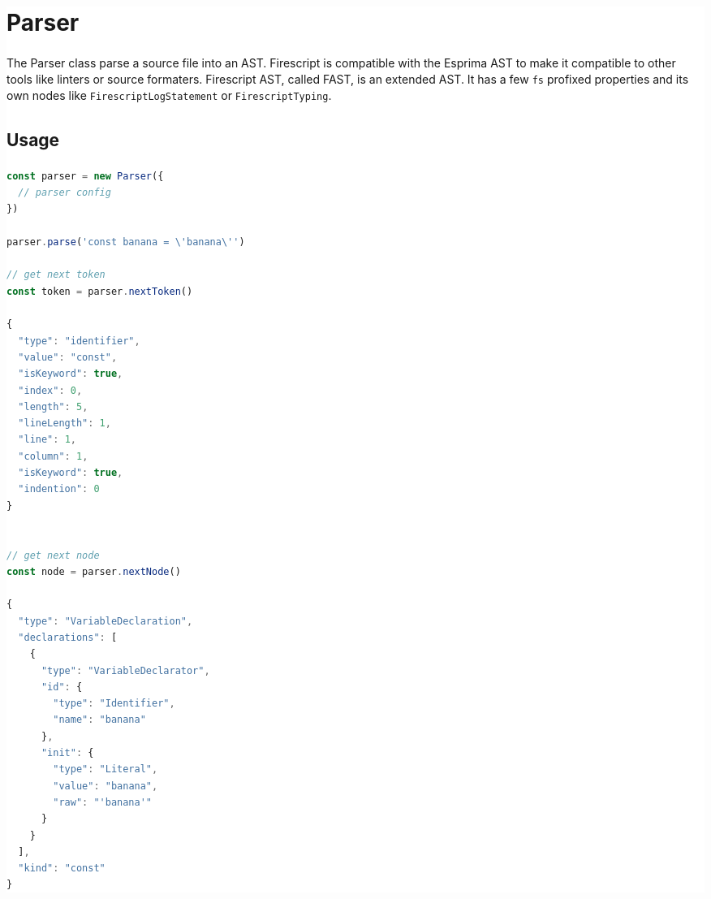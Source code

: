 Parser
======

The Parser class parse a source file into an AST. Firescript is compatible with the Esprima AST to make it compatible to other tools like linters or source formaters. Firescript AST, called FAST, is an extended AST. It has a few `fs` profixed properties and its own nodes like `FirescriptLogStatement` or `FirescriptTyping`.

## Usage

```js
const parser = new Parser({
  // parser config
})

parser.parse('const banana = \'banana\'')

// get next token
const token = parser.nextToken()

{
  "type": "identifier",
  "value": "const",
  "isKeyword": true,
  "index": 0,
  "length": 5,
  "lineLength": 1,
  "line": 1,
  "column": 1,
  "isKeyword": true,
  "indention": 0
}


// get next node
const node = parser.nextNode()

{
  "type": "VariableDeclaration",
  "declarations": [
    {
      "type": "VariableDeclarator",
      "id": {
        "type": "Identifier",
        "name": "banana"
      },
      "init": {
        "type": "Literal",
        "value": "banana",
        "raw": "'banana'"
      }
    }
  ],
  "kind": "const"
}
```
